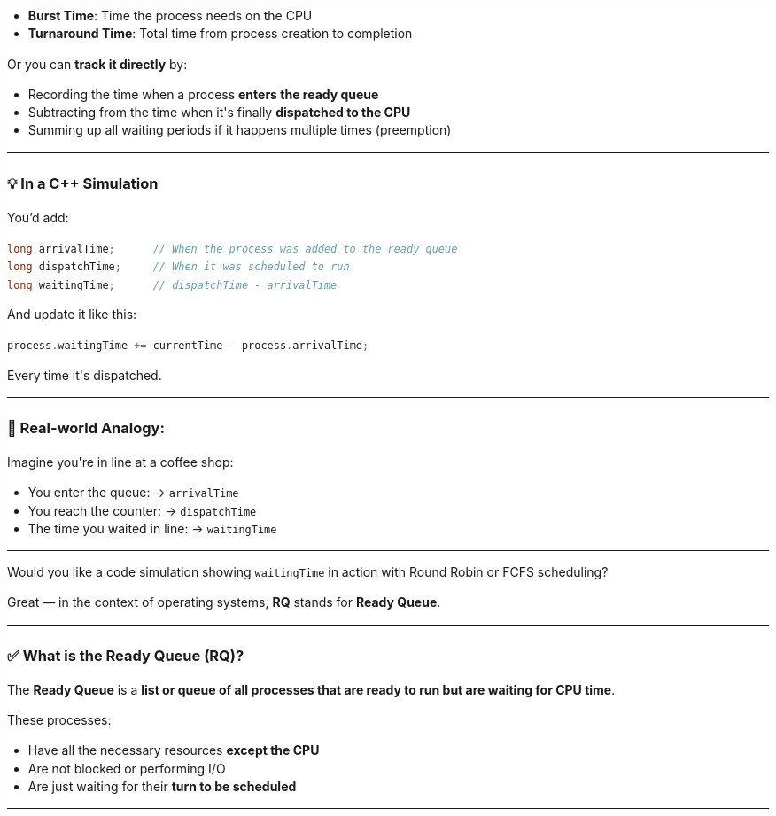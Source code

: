 - **Burst Time**: Time the process needs on the CPU
- **Turnaround Time**: Total time from process creation to completion

Or you can **track it directly** by:
- Recording the time when a process **enters the ready queue**
- Subtracting from the time when it's finally **dispatched to the CPU**
- Summing up all waiting periods if it happens multiple times (preemption)

---

### 💡 **In a C++ Simulation**

You’d add:

```cpp
long arrivalTime;      // When the process was added to the ready queue
long dispatchTime;     // When it was scheduled to run
long waitingTime;      // dispatchTime - arrivalTime
```

And update it like this:

```cpp
process.waitingTime += currentTime - process.arrivalTime;
```

Every time it's dispatched.

---

### 📌 Real-world Analogy:
Imagine you're in line at a coffee shop:
- You enter the queue: → `arrivalTime`
- You reach the counter: → `dispatchTime`
- The time you waited in line: → `waitingTime`

---

Would you like a code simulation showing `waitingTime` in action with Round Robin or FCFS scheduling?

Great — in the context of operating systems, **RQ** stands for **Ready Queue**.

---

### ✅ **What is the Ready Queue (RQ)?**

The **Ready Queue** is a **list or queue of all processes that are ready to run but are waiting for CPU time**.

These processes:
- Have all the necessary resources **except the CPU**
- Are not blocked or performing I/O
- Are just waiting for their **turn to be scheduled**

---
